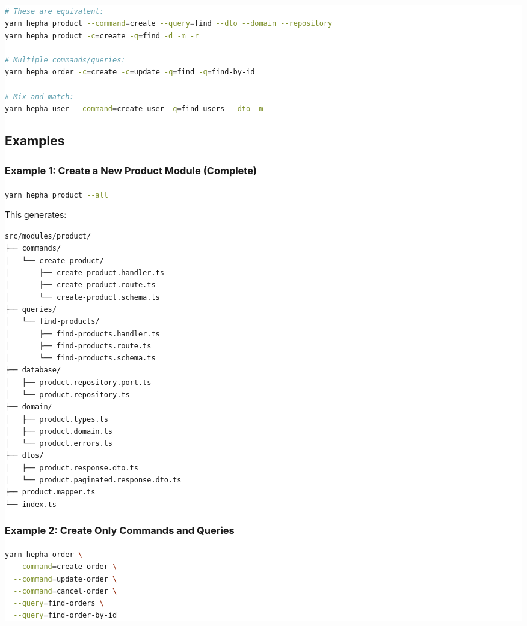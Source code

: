 ```bash
# These are equivalent:
yarn hepha product --command=create --query=find --dto --domain --repository
yarn hepha product -c=create -q=find -d -m -r

# Multiple commands/queries:
yarn hepha order -c=create -c=update -q=find -q=find-by-id

# Mix and match:
yarn hepha user --command=create-user -q=find-users --dto -m
```

## Examples

### Example 1: Create a New Product Module (Complete)

```bash
yarn hepha product --all
```

This generates:

```
src/modules/product/
├── commands/
│   └── create-product/
│       ├── create-product.handler.ts
│       ├── create-product.route.ts
│       └── create-product.schema.ts
├── queries/
│   └── find-products/
│       ├── find-products.handler.ts
│       ├── find-products.route.ts
│       └── find-products.schema.ts
├── database/
│   ├── product.repository.port.ts
│   └── product.repository.ts
├── domain/
│   ├── product.types.ts
│   ├── product.domain.ts
│   └── product.errors.ts
├── dtos/
│   ├── product.response.dto.ts
│   └── product.paginated.response.dto.ts
├── product.mapper.ts
└── index.ts
```

### Example 2: Create Only Commands and Queries

```bash
yarn hepha order \
  --command=create-order \
  --command=update-order \
  --command=cancel-order \
  --query=find-orders \
  --query=find-order-by-id
```
